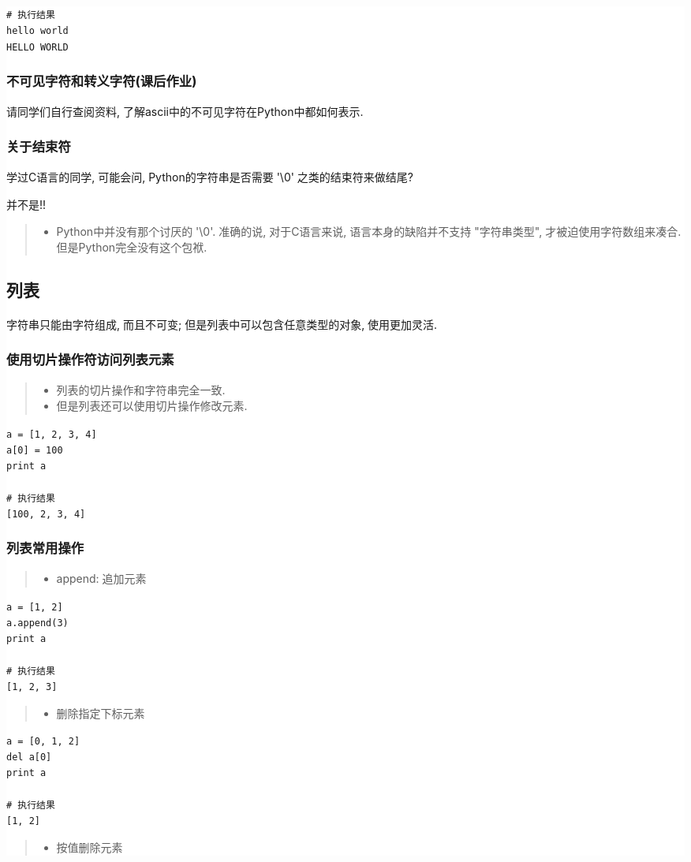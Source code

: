 	# 执行结果
	hello world
	HELLO WORLD

### 不可见字符和转义字符(课后作业)
请同学们自行查阅资料, 了解ascii中的不可见字符在Python中都如何表示.

### 关于结束符
学过C语言的同学, 可能会问, Python的字符串是否需要 '\0' 之类的结束符来做结尾?

并不是!!
>* Python中并没有那个讨厌的 '\0'. 准确的说, 对于C语言来说, 语言本身的缺陷并不支持 "字符串类型", 才被迫使用字符数组来凑合. 但是Python完全没有这个包袱.

## 列表
字符串只能由字符组成, 而且不可变; 但是列表中可以包含任意类型的对象, 使用更加灵活.<br>

### 使用切片操作符访问列表元素
>* 列表的切片操作和字符串完全一致.
>* 但是列表还可以使用切片操作修改元素.

	a = [1, 2, 3, 4]
	a[0] = 100
	print a
	
	# 执行结果
	[100, 2, 3, 4]

### 列表常用操作
>* append: 追加元素

	a = [1, 2]
	a.append(3)
	print a
	
	# 执行结果
	[1, 2, 3]

>* 删除指定下标元素

	a = [0, 1, 2]
	del a[0]
	print a
	
	# 执行结果
	[1, 2]

>* 按值删除元素
